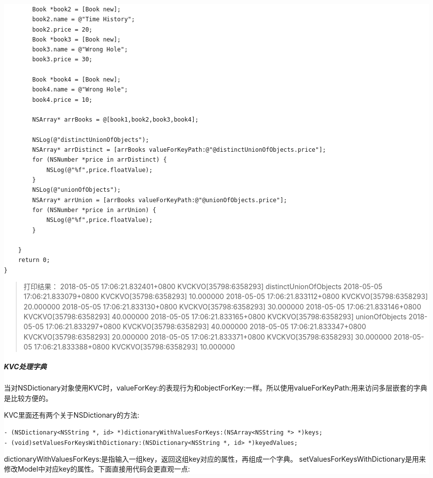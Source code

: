 ```
        Book *book2 = [Book new];
        book2.name = @"Time History";
        book2.price = 20;
        Book *book3 = [Book new];
        book3.name = @"Wrong Hole";
        book3.price = 30;
        
        Book *book4 = [Book new];
        book4.name = @"Wrong Hole";
        book4.price = 10;
        
        NSArray* arrBooks = @[book1,book2,book3,book4];
        
        NSLog(@"distinctUnionOfObjects");
        NSArray* arrDistinct = [arrBooks valueForKeyPath:@"@distinctUnionOfObjects.price"];
        for (NSNumber *price in arrDistinct) {
            NSLog(@"%f",price.floatValue);
        }
        NSLog(@"unionOfObjects");
        NSArray* arrUnion = [arrBooks valueForKeyPath:@"@unionOfObjects.price"];
        for (NSNumber *price in arrUnion) {
            NSLog(@"%f",price.floatValue);
        }
        
    }
    return 0;
}
```

> 打印结果：
> 2018-05-05 17:06:21.832401+0800 KVCKVO[35798:6358293] distinctUnionOfObjects
2018-05-05 17:06:21.833079+0800 KVCKVO[35798:6358293] 10.000000
2018-05-05 17:06:21.833112+0800 KVCKVO[35798:6358293] 20.000000
2018-05-05 17:06:21.833130+0800 KVCKVO[35798:6358293] 30.000000
2018-05-05 17:06:21.833146+0800 KVCKVO[35798:6358293] 40.000000
2018-05-05 17:06:21.833165+0800 KVCKVO[35798:6358293] unionOfObjects
2018-05-05 17:06:21.833297+0800 KVCKVO[35798:6358293] 40.000000
2018-05-05 17:06:21.833347+0800 KVCKVO[35798:6358293] 20.000000
2018-05-05 17:06:21.833371+0800 KVCKVO[35798:6358293] 30.000000
2018-05-05 17:06:21.833388+0800 KVCKVO[35798:6358293] 10.000000

##### KVC处理字典

当对NSDictionary对象使用KVC时，valueForKey:的表现行为和objectForKey:一样。所以使用valueForKeyPath:用来访问多层嵌套的字典是比较方便的。

KVC里面还有两个关于NSDictionary的方法:

```
- (NSDictionary<NSString *, id> *)dictionaryWithValuesForKeys:(NSArray<NSString *> *)keys;
- (void)setValuesForKeysWithDictionary:(NSDictionary<NSString *, id> *)keyedValues;
```

dictionaryWithValuesForKeys:是指输入一组key，返回这组key对应的属性，再组成一个字典。
setValuesForKeysWithDictionary是用来修改Model中对应key的属性。下面直接用代码会更直观一点:
